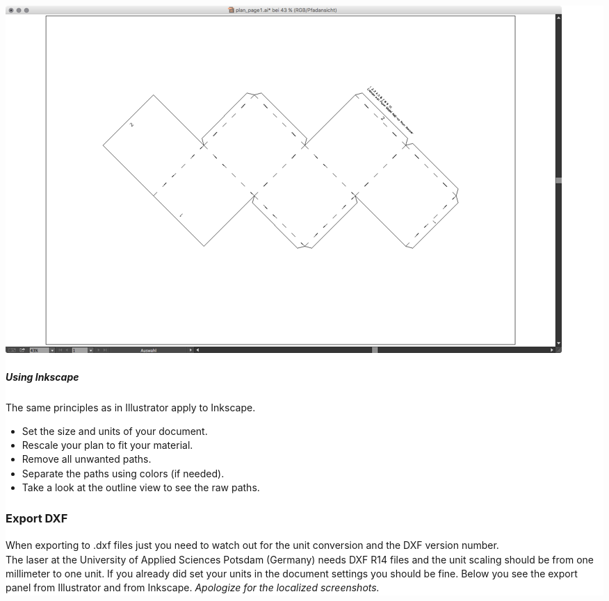 ![images/illustrator-paper-model-add-on-path-view.png](images/illustrator-paper-model-add-on-path-view.png)  


##### Using Inkscape  

The same principles as in Illustrator apply to Inkscape.  

- Set the size and units of your document.  
- Rescale your plan to fit your material.  
- Remove all unwanted paths.  
- Separate the paths using colors (if needed).  
- Take a look at the outline view to see the raw paths.  

### Export DXF  

When exporting to .dxf files just you need to watch out for the unit conversion and the DXF version number.  
The laser at the University of Applied Sciences Potsdam (Germany) needs DXF R14 files and the unit scaling should be from one millimeter to one unit. If you already did set your units in the document settings you should be fine. Below you see the export panel from Illustrator and from Inkscape. _Apologize for the localized screenshots._  
